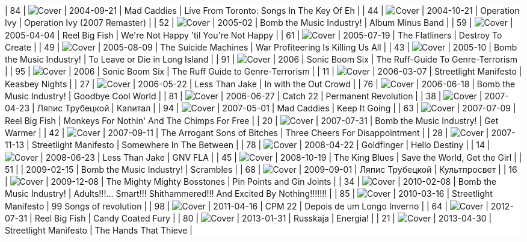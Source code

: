 | 84 | ![Cover](https://i.discogs.com/Xf61vcl8zEsmg9zZk7NUZUiic4p85p-fcVVOXQDMwxc/rs:fit/g:sm/q:40/h:150/w:150/czM6Ly9kaXNjb2dz/LWRhdGFiYXNlLWlt/YWdlcy9SLTEwMzQ4/NDktMTU3MzU0MjE1/NC00MzkzLmpwZWc.jpeg) | 2004-09-21 | Mad Caddies | Live From Toronto: Songs In The Key Of Eh |
| 44 | ![Cover](https://i.discogs.com/KMASAwAb6ukLq9TvJ71ARDLBC1EPDm0J5yLvcYq7abU/rs:fit/g:sm/q:40/h:150/w:150/czM6Ly9kaXNjb2dz/LWRhdGFiYXNlLWlt/YWdlcy9SLTQ1NzM3/NTMtMTU4MjAzOTQ3/MS01NjE1LmpwZWc.jpeg) | 2004-10-21 | Operation Ivy | Operation Ivy (2007 Remaster) |
| 52 | ![Cover](http://coverartarchive.org/release/cece828f-b3e0-4b6f-a9ad-b6fa219c47c8/4723772725-250.jpg) | 2005-02 | Bomb the Music Industry! | Album Minus Band |
| 59 | ![Cover](https://i.discogs.com/6I5uUDtRkY1X8l5gfNiEAmtKKvAPrQQMBgOY-5SVHd8/rs:fit/g:sm/q:40/h:150/w:150/czM6Ly9kaXNjb2dz/LWRhdGFiYXNlLWlt/YWdlcy9SLTIwOTgw/MzMtMTM4MDE0Mjgx/OC0xNjk1LmpwZWc.jpeg) | 2005-04-04 | Reel Big Fish | We're Not Happy 'til You're Not Happy |
| 61 | ![Cover](http://coverartarchive.org/release/6dcc37c9-8dee-46e1-aef5-1fb2b737841f/4812144056-250.jpg) | 2005-07-19 | The Flatliners | Destroy To Create |
| 49 | ![Cover](https://i.discogs.com/gHKd41ed_JZvQNSnzrnVljamoJBabOSqNWKnn95NGNk/rs:fit/g:sm/q:40/h:150/w:150/czM6Ly9kaXNjb2dz/LWRhdGFiYXNlLWlt/YWdlcy9SLTY1MTg4/NS0xMjg1OTIyNjE3/LmpwZWc.jpeg) | 2005-08-09 | The Suicide Machines | War Profiteering Is Killing Us All |
| 43 | ![Cover](http://coverartarchive.org/release/267e744d-4019-4d40-b176-12afcec5a40b/4723780103-250.jpg) | 2005-10 | Bomb the Music Industry! | To Leave or Die in Long Island |
| 91 | ![Cover](https://i.discogs.com/zuc7OHfopBKAhONgn8E7GEwfOgpDPGmeQlOLTprYxZM/rs:fit/g:sm/q:40/h:150/w:150/czM6Ly9kaXNjb2dz/LWRhdGFiYXNlLWlt/YWdlcy9SLTI3NzMx/NTktMTMwMDM4Njg2/Mi5qcGVn.jpeg) | 2006 | Sonic Boom Six | The Ruff-Guide To Genre-Terrorism |
| 95 | ![Cover](https://i.discogs.com/zuc7OHfopBKAhONgn8E7GEwfOgpDPGmeQlOLTprYxZM/rs:fit/g:sm/q:40/h:150/w:150/czM6Ly9kaXNjb2dz/LWRhdGFiYXNlLWlt/YWdlcy9SLTI3NzMx/NTktMTMwMDM4Njg2/Mi5qcGVn.jpeg) | 2006 | Sonic Boom Six | The Ruff Guide to Genre-Terrorism |
| 11 | ![Cover](http://coverartarchive.org/release/275b722f-d7f9-40ea-be38-286414febeb6/3942871458-250.jpg) | 2006-03-07 | Streetlight Manifesto | Keasbey Nights |
| 27 | ![Cover](http://coverartarchive.org/release/4575d679-cb7c-48e9-9849-6227fafbec64/21326500958-250.jpg) | 2006-05-22 | Less Than Jake | In with the Out Crowd |
| 76 | ![Cover](http://coverartarchive.org/release/41493b9e-4e4d-45fc-a755-f3b8354608f5/4734814573-250.jpg) | 2006-06-18 | Bomb the Music Industry! | Goodbye Cool World |
| 81 | ![Cover](http://coverartarchive.org/release/47fc9d3a-c6f9-43d4-80ab-b3448fb5460b/15535168668-250.jpg) | 2006-06-27 | Catch 22 | Permanent Revolution |
| 38 | ![Cover](https://lastfm.freetls.fastly.net/i/u/34s/6fcc9a2bd3294132aa29ebe15548d82d.png) | 2007-04-23 | Ляпис Трубецкой | Капитал |
| 94 | ![Cover](http://coverartarchive.org/release/f455779f-dec7-48c8-af09-f6714daf4c1f/23387977674-250.jpg) | 2007-05-01 | Mad Caddies | Keep It Going |
| 63 | ![Cover](http://coverartarchive.org/release/5ae26f5d-c22b-4c19-a8f3-d5c133b98f48/3352654339-250.jpg) | 2007-07-09 | Reel Big Fish | Monkeys For Nothin' And The Chimps For Free |
| 20 | ![Cover](http://coverartarchive.org/release/e09c94cb-e033-31ef-95c1-2ae22ca548b5/4723904214-250.jpg) | 2007-07-31 | Bomb the Music Industry! | Get Warmer |
| 42 | ![Cover](https://i.discogs.com/CyW4N6gNreCcZA09D7BrZG9V6wRpWk7pXOxjaACHX5o/rs:fit/g:sm/q:40/h:150/w:150/czM6Ly9kaXNjb2dz/LWRhdGFiYXNlLWlt/YWdlcy9SLTIwOTYw/ODctMTI2Mzc1Njc2/OS5qcGVn.jpeg) | 2007-09-11 | The Arrogant Sons of Bitches | Three Cheers For Disappointment |
| 28 | ![Cover](http://coverartarchive.org/release/f45d8414-31e4-4289-ba5b-12f2ea7bf40a/2233785241-250.jpg) | 2007-11-13 | Streetlight Manifesto | Somewhere In The Between |
| 78 | ![Cover](http://coverartarchive.org/release/d2527a0d-9d08-4afc-b995-a991433b73fc/6270370193-250.jpg) | 2008-04-22 | Goldfinger | Hello Destiny |
| 14 | ![Cover](https://i.discogs.com/Nx6C4rEb8HHQn9gPb_Cy0TBFlm77Q708sYCl22nveJQ/rs:fit/g:sm/q:40/h:150/w:150/czM6Ly9kaXNjb2dz/LWRhdGFiYXNlLWlt/YWdlcy9SLTE4NDA2/MDMtMTI0NzA1NjI1/Ni5qcGVn.jpeg) | 2008-06-23 | Less Than Jake | GNV FLA |
| 45 | ![Cover](http://coverartarchive.org/release/4de390fa-42ce-3d6f-affa-a0946566ffd1/4812818167-250.jpg) | 2008-10-19 | The King Blues | Save the World, Get the Girl |
| 51 |  | 2009-02-15 | Bomb the Music Industry! | Scrambles |
| 68 | ![Cover](https://lastfm.freetls.fastly.net/i/u/34s/26a43bae27324852a668c0329ae39a36.png) | 2009-09-01 | Ляпис Трубецкой | Культпросвет |
| 16 | ![Cover](http://coverartarchive.org/release/9b945ca5-ecea-4f94-8ede-91f85e48a053/3374880042-250.jpg) | 2009-12-08 | The Mighty Mighty Bosstones | Pin Points and Gin Joints |
| 34 | ![Cover](http://coverartarchive.org/release/0d35cd68-6160-404c-8b9f-7d03ea8152d7/3263311252-250.jpg) | 2010-02-08 | Bomb the Music Industry! | Adults!!!... Smart!!! Shithammered!!! And Excited By Nothing!!!!!!! |
| 85 | ![Cover](https://i.discogs.com/f1a8OScJUr19Jn2hnIq9TOkRkdyHQXYHwF8uzRf93no/rs:fit/g:sm/q:40/h:150/w:150/czM6Ly9kaXNjb2dz/LWRhdGFiYXNlLWlt/YWdlcy9SLTIyNTgz/MTYtMTM2OTc1NjA0/OC05NzkyLmpwZWc.jpeg) | 2010-03-16 | Streetlight Manifesto | 99 Songs of revolution |
| 98 | ![Cover](https://lastfm.freetls.fastly.net/i/u/34s/85e12826c6b84e0e8381343e7d517289.png) | 2011-04-16 | CPM 22 | Depois de um Longo Inverno |
| 64 | ![Cover](http://coverartarchive.org/release/58acf0d2-1f23-410a-a4d4-9a2f7213923a/1648091823-250.jpg) | 2012-07-31 | Reel Big Fish | Candy Coated Fury |
| 80 | ![Cover](http://coverartarchive.org/release/8345b1ef-6036-4ca2-acdb-82b26c266ab0/4199037204-250.jpg) | 2013-01-31 | Russkaja | Energia! |
| 21 | ![Cover](https://lastfm.freetls.fastly.net/i/u/34s/771d5430a016c06ef7a0029970994929.png) | 2013-04-30 | Streetlight Manifesto | The Hands That Thieve |